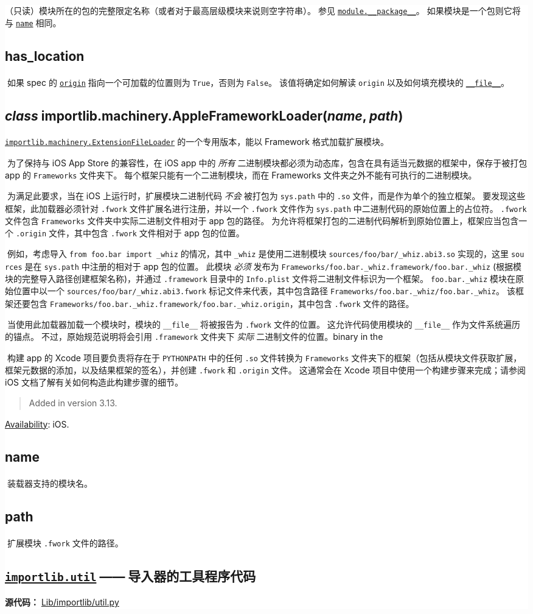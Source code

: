 ​	（只读）模块所在的包的完整限定名称（或者对于最高层级模块来说则空字符串）。 参见 [`module.__package__`](https://docs.python.org/zh-cn/3.13/reference/datamodel.html#module.__package__)。 如果模块是一个包则它将与 [`name`](https://docs.python.org/zh-cn/3.13/library/importlib.html#importlib.machinery.ModuleSpec.name) 相同。

## **has_location**

​	如果 spec 的 [`origin`](https://docs.python.org/zh-cn/3.13/library/importlib.html#importlib.machinery.ModuleSpec.origin) 指向一个可加载的位置则为 `True`，否则为 `False`。 该值将确定如何解读 `origin` 以及如何填充模块的 [`__file__`](https://docs.python.org/zh-cn/3.13/reference/datamodel.html#module.__file__)。

## *class* importlib.machinery.**AppleFrameworkLoader**(*name*, *path*)

[`importlib.machinery.ExtensionFileLoader`](https://docs.python.org/zh-cn/3.13/library/importlib.html#importlib.machinery.ExtensionFileLoader) 的一个专用版本，能以 Framework 格式加载扩展模块。

​	为了保持与 iOS App Store 的兼容性，在 iOS app 中的 *所有* 二进制模块都必须为动态库，包含在具有适当元数据的框架中，保存于被打包 app 的 `Frameworks` 文件夹下。 每个框架只能有一个二进制模块，而在 Frameworks 文件夹之外不能有可执行的二进制模块。

​	为满足此要求，当在 iOS 上运行时，扩展模块二进制代码 *不会* 被打包为 `sys.path` 中的 `.so` 文件，而是作为单个的独立框架。 要发现这些框架，此加载器必须针对 `.fwork` 文件扩展名进行注册，并以一个 `.fwork` 文件作为 `sys.path` 中二进制代码的原始位置上的占位符。 `.fwork` 文件包含 `Frameworks` 文件夹中实际二进制文件相对于 app 包的路径。 为允许将框架打包的二进制代码解析到原始位置上，框架应当包含一个 `.origin` 文件，其中包含 `.fwork` 文件相对于 app 包的位置。

​	例如，考虑导入 `from foo.bar import _whiz` 的情况，其中 `_whiz` 是使用二进制模块 `sources/foo/bar/_whiz.abi3.so` 实现的，这里 `sources` 是在 `sys.path` 中注册的相对于 app 包的位置。 此模块 *必须* 发布为 `Frameworks/foo.bar._whiz.framework/foo.bar._whiz` (根据模块的完整导入路径创建框架名称)，并通过 `.framework` 目录中的 `Info.plist` 文件将二进制文件标识为一个框架。 `foo.bar._whiz` 模块在原始位置中以一个 `sources/foo/bar/_whiz.abi3.fwork` 标记文件来代表，其中包含路径 `Frameworks/foo.bar._whiz/foo.bar._whiz`。 该框架还要包含 `Frameworks/foo.bar._whiz.framework/foo.bar._whiz.origin`，其中包含 `.fwork` 文件的路径。

​	当使用此加载器加载一个模块时，模块的 `__file__` 将被报告为 `.fwork` 文件的位置。 这允许代码使用模块的 `__file__` 作为文件系统遍历的锚点。 不过，原始规范说明将会引用 `.framework` 文件夹下 *实际* 二进制文件的位置。binary in the

​	构建 app 的 Xcode 项目要负责将存在于 `PYTHONPATH` 中的任何 `.so` 文件转换为 `Frameworks` 文件夹下的框架（包括从模块文件获取扩展，框架元数据的添加，以及结果框架的签名），并创建 `.fwork` 和 `.origin` 文件。 这通常会在 Xcode 项目中使用一个构建步骤来完成；请参阅 iOS 文档了解有关如何构造此构建步骤的细节。

> Added in version 3.13.
>

[Availability](https://docs.python.org/zh-cn/3.13/library/intro.html#availability): iOS.

## **name**

​	装载器支持的模块名。

## **path**

​	扩展模块 `.fwork` 文件的路径。



## [`importlib.util`](https://docs.python.org/zh-cn/3.13/library/importlib.html#module-importlib.util) —— 导入器的工具程序代码

**源代码：** [Lib/importlib/util.py](https://github.com/python/cpython/tree/3.13/Lib/importlib/util.py)
